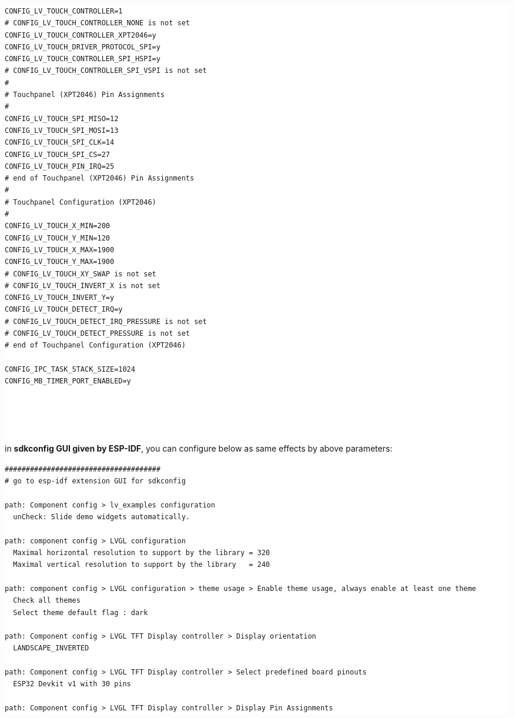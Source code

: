 ```
CONFIG_LV_TOUCH_CONTROLLER=1
# CONFIG_LV_TOUCH_CONTROLLER_NONE is not set
CONFIG_LV_TOUCH_CONTROLLER_XPT2046=y
CONFIG_LV_TOUCH_DRIVER_PROTOCOL_SPI=y
CONFIG_LV_TOUCH_CONTROLLER_SPI_HSPI=y
# CONFIG_LV_TOUCH_CONTROLLER_SPI_VSPI is not set
#
# Touchpanel (XPT2046) Pin Assignments
#
CONFIG_LV_TOUCH_SPI_MISO=12
CONFIG_LV_TOUCH_SPI_MOSI=13
CONFIG_LV_TOUCH_SPI_CLK=14
CONFIG_LV_TOUCH_SPI_CS=27
CONFIG_LV_TOUCH_PIN_IRQ=25
# end of Touchpanel (XPT2046) Pin Assignments
#
# Touchpanel Configuration (XPT2046)
#
CONFIG_LV_TOUCH_X_MIN=200
CONFIG_LV_TOUCH_Y_MIN=120
CONFIG_LV_TOUCH_X_MAX=1900
CONFIG_LV_TOUCH_Y_MAX=1900
# CONFIG_LV_TOUCH_XY_SWAP is not set
# CONFIG_LV_TOUCH_INVERT_X is not set
CONFIG_LV_TOUCH_INVERT_Y=y
CONFIG_LV_TOUCH_DETECT_IRQ=y
# CONFIG_LV_TOUCH_DETECT_IRQ_PRESSURE is not set
# CONFIG_LV_TOUCH_DETECT_PRESSURE is not set
# end of Touchpanel Configuration (XPT2046)

CONFIG_IPC_TASK_STACK_SIZE=1024
CONFIG_MB_TIMER_PORT_ENABLED=y





```

in **sdkconfig GUI given by ESP-IDF**, you can configure below as same effects by above parameters:

```
#####################################
# go to esp-idf extension GUI for sdkconfig

path: Component config > lv_examples configuration
  unCheck: Slide demo widgets automatically.
  
path: component config > LVGL configuration
  Maximal horizontal resolution to support by the library = 320
  Maximal vertical resolution to support by the library   = 240

path: component config > LVGL configuration > theme usage > Enable theme usage, always enable at least one theme
  Check all themes
  Select theme default flag : dark

path: Component config > LVGL TFT Display controller > Display orientation
  LANDSCAPE_INVERTED

path: Component config > LVGL TFT Display controller > Select predefined board pinouts
  ESP32 Devkit v1 with 30 pins

path: Component config > LVGL TFT Display controller > Display Pin Assignments
```